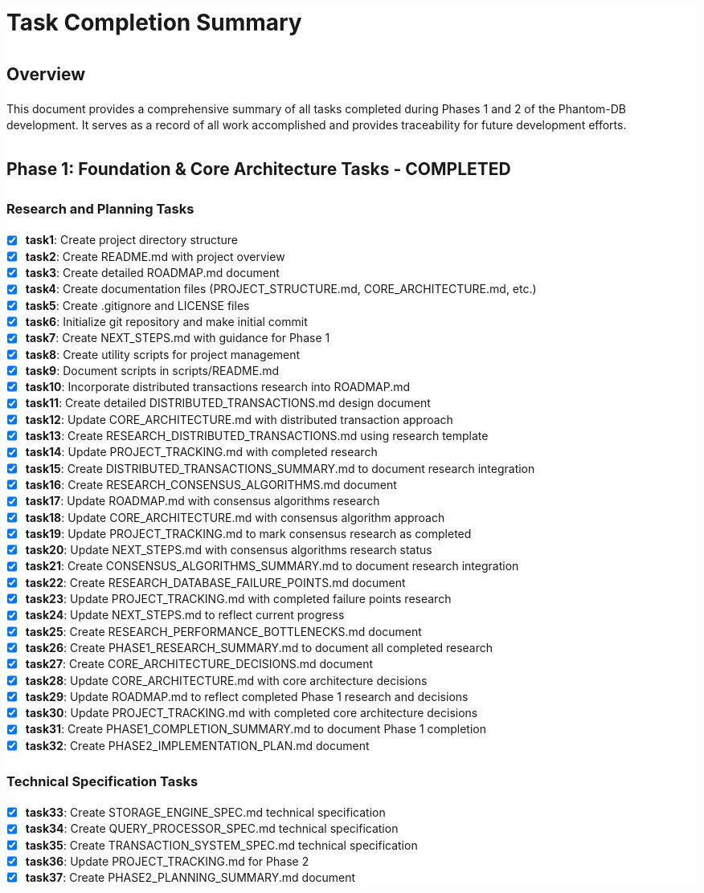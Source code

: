 # Task Completion Summary

## Overview

This document provides a comprehensive summary of all tasks completed during Phases 1 and 2 of the Phantom-DB development. It serves as a record of all work accomplished and provides traceability for future development efforts.

## Phase 1: Foundation & Core Architecture Tasks - COMPLETED

### Research and Planning Tasks
- [x] **task1**: Create project directory structure
- [x] **task2**: Create README.md with project overview
- [x] **task3**: Create detailed ROADMAP.md document
- [x] **task4**: Create documentation files (PROJECT_STRUCTURE.md, CORE_ARCHITECTURE.md, etc.)
- [x] **task5**: Create .gitignore and LICENSE files
- [x] **task6**: Initialize git repository and make initial commit
- [x] **task7**: Create NEXT_STEPS.md with guidance for Phase 1
- [x] **task8**: Create utility scripts for project management
- [x] **task9**: Document scripts in scripts/README.md
- [x] **task10**: Incorporate distributed transactions research into ROADMAP.md
- [x] **task11**: Create detailed DISTRIBUTED_TRANSACTIONS.md design document
- [x] **task12**: Update CORE_ARCHITECTURE.md with distributed transaction approach
- [x] **task13**: Create RESEARCH_DISTRIBUTED_TRANSACTIONS.md using research template
- [x] **task14**: Update PROJECT_TRACKING.md with completed research
- [x] **task15**: Create DISTRIBUTED_TRANSACTIONS_SUMMARY.md to document research integration
- [x] **task16**: Create RESEARCH_CONSENSUS_ALGORITHMS.md document
- [x] **task17**: Update ROADMAP.md with consensus algorithms research
- [x] **task18**: Update CORE_ARCHITECTURE.md with consensus algorithm approach
- [x] **task19**: Update PROJECT_TRACKING.md to mark consensus research as completed
- [x] **task20**: Update NEXT_STEPS.md with consensus algorithms research status
- [x] **task21**: Create CONSENSUS_ALGORITHMS_SUMMARY.md to document research integration
- [x] **task22**: Create RESEARCH_DATABASE_FAILURE_POINTS.md document
- [x] **task23**: Update PROJECT_TRACKING.md with completed failure points research
- [x] **task24**: Update NEXT_STEPS.md to reflect current progress
- [x] **task25**: Create RESEARCH_PERFORMANCE_BOTTLENECKS.md document
- [x] **task26**: Create PHASE1_RESEARCH_SUMMARY.md to document all completed research
- [x] **task27**: Create CORE_ARCHITECTURE_DECISIONS.md document
- [x] **task28**: Update CORE_ARCHITECTURE.md with core architecture decisions
- [x] **task29**: Update ROADMAP.md to reflect completed Phase 1 research and decisions
- [x] **task30**: Update PROJECT_TRACKING.md with completed core architecture decisions
- [x] **task31**: Create PHASE1_COMPLETION_SUMMARY.md to document Phase 1 completion
- [x] **task32**: Create PHASE2_IMPLEMENTATION_PLAN.md document

### Technical Specification Tasks
- [x] **task33**: Create STORAGE_ENGINE_SPEC.md technical specification
- [x] **task34**: Create QUERY_PROCESSOR_SPEC.md technical specification
- [x] **task35**: Create TRANSACTION_SYSTEM_SPEC.md technical specification
- [x] **task36**: Update PROJECT_TRACKING.md for Phase 2
- [x] **task37**: Create PHASE2_PLANNING_SUMMARY.md document
